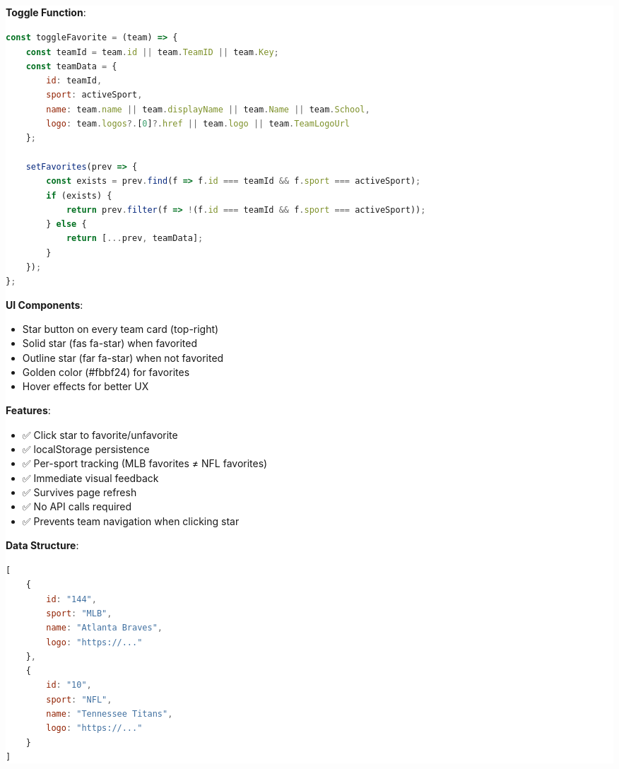**Toggle Function**:
```javascript
const toggleFavorite = (team) => {
    const teamId = team.id || team.TeamID || team.Key;
    const teamData = {
        id: teamId,
        sport: activeSport,
        name: team.name || team.displayName || team.Name || team.School,
        logo: team.logos?.[0]?.href || team.logo || team.TeamLogoUrl
    };

    setFavorites(prev => {
        const exists = prev.find(f => f.id === teamId && f.sport === activeSport);
        if (exists) {
            return prev.filter(f => !(f.id === teamId && f.sport === activeSport));
        } else {
            return [...prev, teamData];
        }
    });
};
```

**UI Components**:
- Star button on every team card (top-right)
- Solid star (fas fa-star) when favorited
- Outline star (far fa-star) when not favorited
- Golden color (#fbbf24) for favorites
- Hover effects for better UX

**Features**:
- ✅ Click star to favorite/unfavorite
- ✅ localStorage persistence
- ✅ Per-sport tracking (MLB favorites ≠ NFL favorites)
- ✅ Immediate visual feedback
- ✅ Survives page refresh
- ✅ No API calls required
- ✅ Prevents team navigation when clicking star

**Data Structure**:
```javascript
[
    {
        id: "144",
        sport: "MLB",
        name: "Atlanta Braves",
        logo: "https://..."
    },
    {
        id: "10",
        sport: "NFL",
        name: "Tennessee Titans",
        logo: "https://..."
    }
]
```
